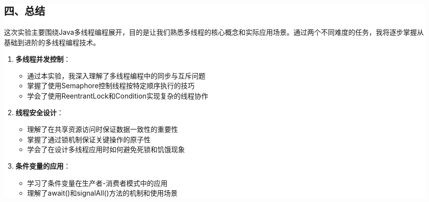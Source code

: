 ## 四、总结

这次实验主要围绕Java多线程编程展开，目的是让我们熟悉多线程的核心概念和实际应用场景。通过两个不同难度的任务，我将逐步掌握从基础到进阶的多线程编程技术。

1. **多线程并发控制**：
   - 通过本实验，我深入理解了多线程编程中的同步与互斥问题
   - 掌握了使用Semaphore控制线程按特定顺序执行的技巧
   - 学会了使用ReentrantLock和Condition实现复杂的线程协作

2. **线程安全设计**：
   - 理解了在共享资源访问时保证数据一致性的重要性
   - 掌握了通过锁机制保证关键操作的原子性
   - 学会了在设计多线程应用时如何避免死锁和饥饿现象

3. **条件变量的应用**：
   - 学习了条件变量在生产者-消费者模式中的应用
   - 理解了await()和signalAll()方法的机制和使用场景
